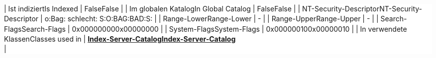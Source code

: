 | <span data-ttu-id="41401-253">Ist indiziert</span><span class="sxs-lookup"><span data-stu-id="41401-253">Is Indexed</span></span>             | <span data-ttu-id="41401-254">False</span><span class="sxs-lookup"><span data-stu-id="41401-254">False</span></span>                                                           |
| <span data-ttu-id="41401-255">Im globalen Katalog</span><span class="sxs-lookup"><span data-stu-id="41401-255">In Global Catalog</span></span>      | <span data-ttu-id="41401-256">False</span><span class="sxs-lookup"><span data-stu-id="41401-256">False</span></span>                                                           |
| <span data-ttu-id="41401-257">NT-Security-Descriptor</span><span class="sxs-lookup"><span data-stu-id="41401-257">NT-Security-Descriptor</span></span> | <span data-ttu-id="41401-258">o:Bag: schlecht: S:</span><span class="sxs-lookup"><span data-stu-id="41401-258">O:BAG:BAD:S:</span></span>                                                    |
| <span data-ttu-id="41401-259">Range-Lower</span><span class="sxs-lookup"><span data-stu-id="41401-259">Range-Lower</span></span>            | \-                                                              |
| <span data-ttu-id="41401-260">Range-Upper</span><span class="sxs-lookup"><span data-stu-id="41401-260">Range-Upper</span></span>            | \-                                                              |
| <span data-ttu-id="41401-261">Search-Flags</span><span class="sxs-lookup"><span data-stu-id="41401-261">Search-Flags</span></span>           | <span data-ttu-id="41401-262">0x00000000</span><span class="sxs-lookup"><span data-stu-id="41401-262">0x00000000</span></span>                                                      |
| <span data-ttu-id="41401-263">System-Flags</span><span class="sxs-lookup"><span data-stu-id="41401-263">System-Flags</span></span>           | <span data-ttu-id="41401-264">0x00000010</span><span class="sxs-lookup"><span data-stu-id="41401-264">0x00000010</span></span>                                                      |
| <span data-ttu-id="41401-265">In verwendete Klassen</span><span class="sxs-lookup"><span data-stu-id="41401-265">Classes used in</span></span>        | [<span data-ttu-id="41401-266">**Index-Server-Catalog**</span><span class="sxs-lookup"><span data-stu-id="41401-266">**Index-Server-Catalog**</span></span>](c-indexservercatalog.md)<br/> |



 

 





